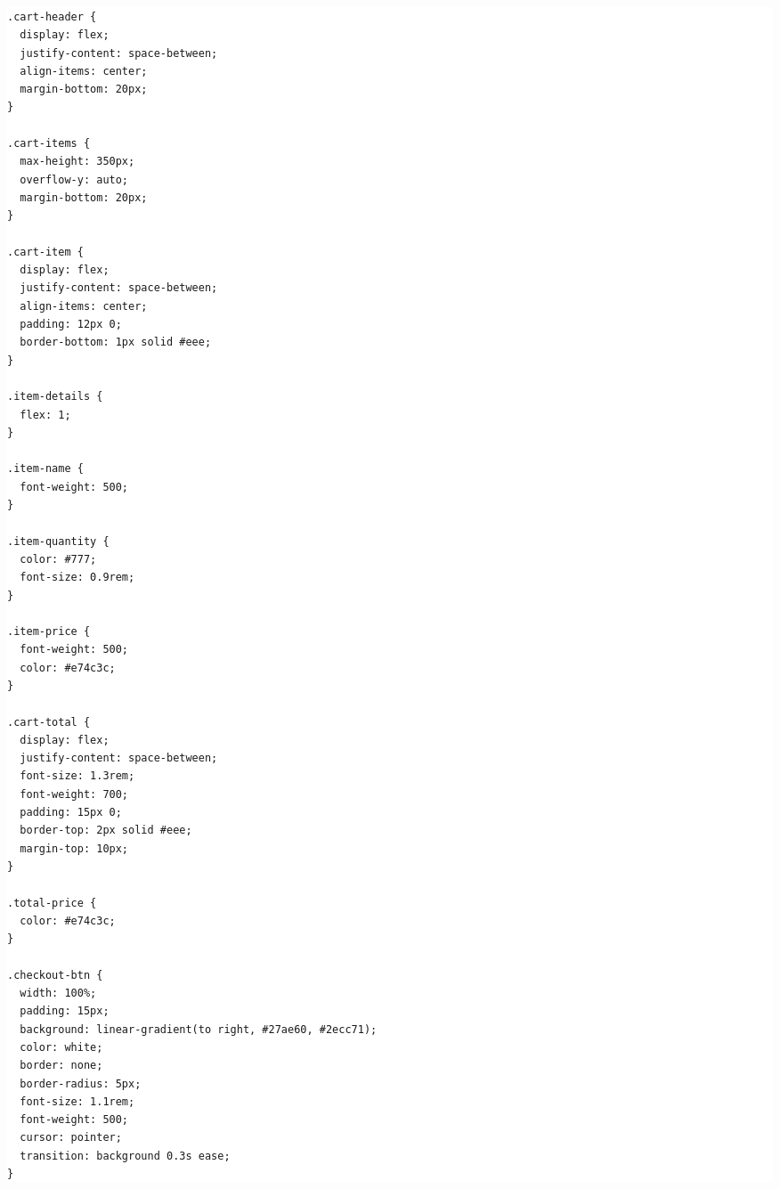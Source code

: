     .cart-header {
      display: flex;
      justify-content: space-between;
      align-items: center;
      margin-bottom: 20px;
    }

    .cart-items {
      max-height: 350px;
      overflow-y: auto;
      margin-bottom: 20px;
    }

    .cart-item {
      display: flex;
      justify-content: space-between;
      align-items: center;
      padding: 12px 0;
      border-bottom: 1px solid #eee;
    }

    .item-details {
      flex: 1;
    }

    .item-name {
      font-weight: 500;
    }

    .item-quantity {
      color: #777;
      font-size: 0.9rem;
    }

    .item-price {
      font-weight: 500;
      color: #e74c3c;
    }

    .cart-total {
      display: flex;
      justify-content: space-between;
      font-size: 1.3rem;
      font-weight: 700;
      padding: 15px 0;
      border-top: 2px solid #eee;
      margin-top: 10px;
    }

    .total-price {
      color: #e74c3c;
    }

    .checkout-btn {
      width: 100%;
      padding: 15px;
      background: linear-gradient(to right, #27ae60, #2ecc71);
      color: white;
      border: none;
      border-radius: 5px;
      font-size: 1.1rem;
      font-weight: 500;
      cursor: pointer;
      transition: background 0.3s ease;
    }
